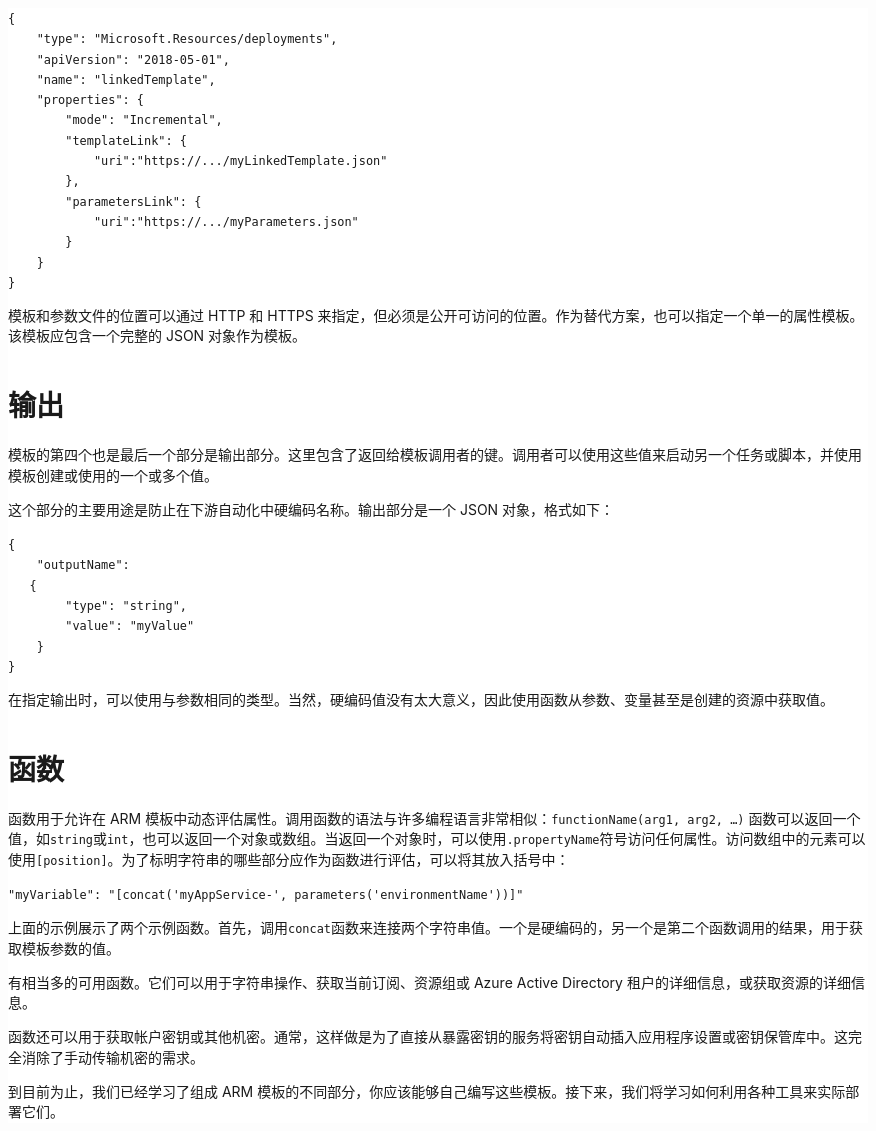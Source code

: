 ```
{
    "type": "Microsoft.Resources/deployments",
    "apiVersion": "2018-05-01",
    "name": "linkedTemplate",
    "properties": {
        "mode": "Incremental",
        "templateLink": {
            "uri":"https://.../myLinkedTemplate.json"
        },
        "parametersLink": {
            "uri":"https://.../myParameters.json"
        }
    }
}
```

模板和参数文件的位置可以通过 HTTP 和 HTTPS 来指定，但必须是公开可访问的位置。作为替代方案，也可以指定一个单一的属性模板。该模板应包含一个完整的 JSON 对象作为模板。

# 输出

模板的第四个也是最后一个部分是输出部分。这里包含了返回给模板调用者的键。调用者可以使用这些值来启动另一个任务或脚本，并使用模板创建或使用的一个或多个值。

这个部分的主要用途是防止在下游自动化中硬编码名称。输出部分是一个 JSON 对象，格式如下：

```
{
    "outputName":
   {
        "type": "string",
        "value": "myValue"
    }
}
```

在指定输出时，可以使用与参数相同的类型。当然，硬编码值没有太大意义，因此使用函数从参数、变量甚至是创建的资源中获取值。

# 函数

函数用于允许在 ARM 模板中动态评估属性。调用函数的语法与许多编程语言非常相似：`functionName(arg1, arg2, …)` 函数可以返回一个值，如`string`或`int`，也可以返回一个对象或数组。当返回一个对象时，可以使用`.propertyName`符号访问任何属性。访问数组中的元素可以使用`[position]`。为了标明字符串的哪些部分应作为函数进行评估，可以将其放入括号中：

```
"myVariable": "[concat('myAppService-', parameters('environmentName'))]"
```

上面的示例展示了两个示例函数。首先，调用`concat`函数来连接两个字符串值。一个是硬编码的，另一个是第二个函数调用的结果，用于获取模板参数的值。

有相当多的可用函数。它们可以用于字符串操作、获取当前订阅、资源组或 Azure Active Directory 租户的详细信息，或获取资源的详细信息。

函数还可以用于获取帐户密钥或其他机密。通常，这样做是为了直接从暴露密钥的服务将密钥自动插入应用程序设置或密钥保管库中。这完全消除了手动传输机密的需求。

到目前为止，我们已经学习了组成 ARM 模板的不同部分，你应该能够自己编写这些模板。接下来，我们将学习如何利用各种工具来实际部署它们。
